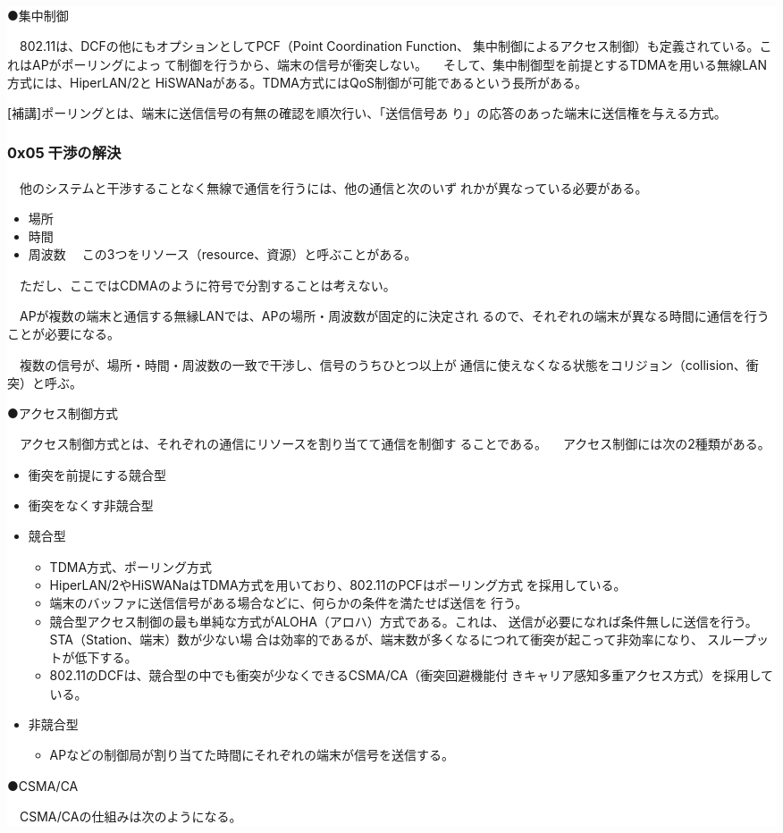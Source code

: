 ●集中制御

　802.11は、DCFの他にもオプションとしてPCF（Point Coordination Function、
集中制御によるアクセス制御）も定義されている。これはAPがポーリングによっ
て制御を行うから、端末の信号が衝突しない。
　そして、集中制御型を前提とするTDMAを用いる無線LAN方式には、HiperLAN/2と
HiSWANaがある。TDMA方式にはQoS制御が可能であるという長所がある。

[補講]ポーリングとは、端末に送信信号の有無の確認を順次行い、「送信信号あ
り」の応答のあった端末に送信権を与える方式。


### 0x05 干渉の解決

　他のシステムと干渉することなく無線で通信を行うには、他の通信と次のいず
れかが異なっている必要がある。
  - 場所
  - 時間
  - 周波数
　この3つをリソース（resource、資源）と呼ぶことがある。

　ただし、ここではCDMAのように符号で分割することは考えない。

　APが複数の端末と通信する無縁LANでは、APの場所・周波数が固定的に決定され
るので、それぞれの端末が異なる時間に通信を行うことが必要になる。

　複数の信号が、場所・時間・周波数の一致で干渉し、信号のうちひとつ以上が
通信に使えなくなる状態をコリジョン（collision、衝突）と呼ぶ。

●アクセス制御方式

　アクセス制御方式とは、それぞれの通信にリソースを割り当てて通信を制御す
ることである。
　アクセス制御には次の2種類がある。
  - 衝突を前提にする競合型
  - 衝突をなくす非競合型

- 競合型

  - TDMA方式、ポーリング方式
  - HiperLAN/2やHiSWANaはTDMA方式を用いており、802.11のPCFはポーリング方式
を採用している。
  - 端末のバッファに送信信号がある場合などに、何らかの条件を満たせば送信を
行う。
  - 競合型アクセス制御の最も単純な方式がALOHA（アロハ）方式である。これは、
送信が必要になれば条件無しに送信を行う。STA（Station、端末）数が少ない場
合は効率的であるが、端末数が多くなるにつれて衝突が起こって非効率になり、
スループットが低下する。
  - 802.11のDCFは、競合型の中でも衝突が少なくできるCSMA/CA（衝突回避機能付
きキャリア感知多重アクセス方式）を採用している。

- 非競合型

  - APなどの制御局が割り当てた時間にそれぞれの端末が信号を送信する。

●CSMA/CA

　CSMA/CAの仕組みは次のようになる。
